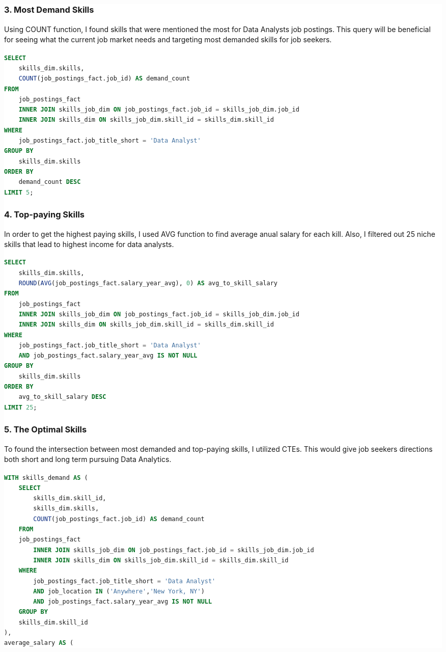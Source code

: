 ### 3. Most Demand Skills
Using COUNT function, I found skills that were mentioned the most for Data Analysts job postings. This query will be beneficial for seeing what the current job market needs and targeting most demanded skills for job seekers.

```sql
SELECT 
    skills_dim.skills,
    COUNT(job_postings_fact.job_id) AS demand_count
FROM 
    job_postings_fact
    INNER JOIN skills_job_dim ON job_postings_fact.job_id = skills_job_dim.job_id
    INNER JOIN skills_dim ON skills_job_dim.skill_id = skills_dim.skill_id
WHERE
    job_postings_fact.job_title_short = 'Data Analyst'
GROUP BY 
    skills_dim.skills   
ORDER BY
    demand_count DESC
LIMIT 5;
```

### 4. Top-paying Skills
In order to get the highest paying skills, I used AVG function to find average anual salary for each kill. Also, I filtered out 25 niche skills that lead to highest income for data analysts.
```sql
SELECT 
    skills_dim.skills,
    ROUND(AVG(job_postings_fact.salary_year_avg), 0) AS avg_to_skill_salary
FROM 
    job_postings_fact
    INNER JOIN skills_job_dim ON job_postings_fact.job_id = skills_job_dim.job_id
    INNER JOIN skills_dim ON skills_job_dim.skill_id = skills_dim.skill_id
WHERE
    job_postings_fact.job_title_short = 'Data Analyst'
    AND job_postings_fact.salary_year_avg IS NOT NULL
GROUP BY 
    skills_dim.skills   
ORDER BY
    avg_to_skill_salary DESC
LIMIT 25;
```

### 5. The Optimal Skills
To found the intersection between most demanded and top-paying skills, I utilized CTEs. This would give job seekers directions both short and long term pursuing Data Analytics. 
```sql
WITH skills_demand AS (
    SELECT 
        skills_dim.skill_id,
        skills_dim.skills,
        COUNT(job_postings_fact.job_id) AS demand_count
    FROM 
    job_postings_fact
        INNER JOIN skills_job_dim ON job_postings_fact.job_id = skills_job_dim.job_id
        INNER JOIN skills_dim ON skills_job_dim.skill_id = skills_dim.skill_id
    WHERE
        job_postings_fact.job_title_short = 'Data Analyst'
        AND job_location IN ('Anywhere','New York, NY')
        AND job_postings_fact.salary_year_avg IS NOT NULL
    GROUP BY 
    skills_dim.skill_id  
),
average_salary AS (
```